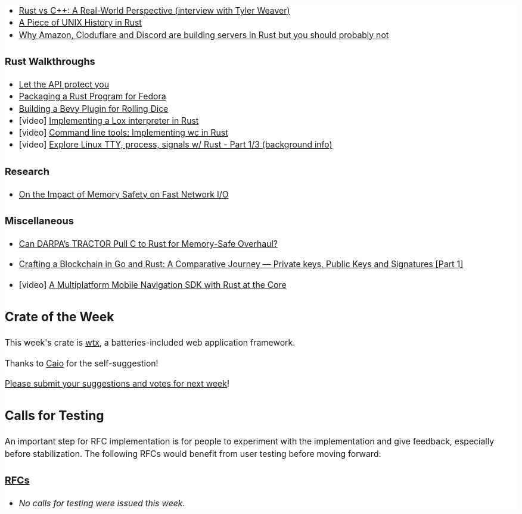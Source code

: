 * [Rust vs C++: A Real-World Perspective (interview with Tyler Weaver)](https://corrode.dev/blog/cpp-rust-interop/)
* [A Piece of UNIX History in Rust](https://howdytx.technology/unix-history-the-dc-calculator/)
* [Why Amazon, Cloduflare and Discord are building servers in Rust but you should probably not](https://kerkour.com/rust-is-bad-for-servers)

### Rust Walkthroughs
* [Let the API protect you](https://www.snoyman.com/blog/2024/08/let-the-api-protect-you/)
* [Packaging a Rust Program for Fedora](https://jrfernandez.com/packaging-rust-program-for-fedora)
* [Building a Bevy Plugin for Rolling Dice](https://blog.erikhorton.com/2024/08/25/building-a-bevy-plugin-for-rolling-dice.html)
* [video] [Implementing a Lox interpreter in Rust](https://www.youtube.com/watch?v=mNOLaw-_Buc)
* [video] [Command line tools: Implementing wc in Rust](https://www.youtube.com/watch?v=eQuSA9kSLAY)
* [video] [Explore Linux TTY, process, signals w/ Rust - Part 1/3 (background info)](https://www.youtube.com/watch?v=bolScvh4x7I)

### Research
* [On the Impact of Memory Safety on Fast Network I/O](https://ieeexplore.ieee.org/abstract/document/10635971)

### Miscellaneous
* [Can DARPA’s TRACTOR Pull C to Rust for Memory-Safe Overhaul?](https://thenewstack.io/can-darpas-tractor-pull-c-to-rust-for-memory-safe-overhaul/)

* [Crafting a Blockchain in Go and Rust: A Comparative Journey — Private keys, Public Keys and Signatures [Part 1]](https://hashblog.thepolyglotprogrammer.com/crafting-a-blockchain-in-go-and-rust-a-comparative-journey-private-keys-public-keys-and-signatures-part-1)
* [video] [A Multiplatform Mobile Navigation SDK with Rust at the Core](https://www.youtube.com/watch?v=WL0jY51PQR8)


## Crate of the Week

This week's crate is [wtx](https://github.com/c410-f3r/wtx), a batteries-included web application framework.

Thanks to [Caio](https://users.rust-lang.org/t/crate-of-the-week/2704/1333) for the self-suggestion!

[Please submit your suggestions and votes for next week][submit_crate]!

[submit_crate]: https://users.rust-lang.org/t/crate-of-the-week/2704

## Calls for Testing
An important step for RFC implementation is for people to experiment with the
implementation and give feedback, especially before stabilization.  The following
RFCs would benefit from user testing before moving forward:

### [RFCs](https://github.com/rust-lang/rfcs/issues?q=label%3Acall-for-testing)
* *No calls for testing were issued this week.*


[merged]: https://github.com/search?q=is%3Apr+org%3Arust-lang+is%3Amerged+merged%3A2024-08-20..2024-08-27
[calendar]: https://www.google.com/calendar/embed?src=apd9vmbc22egenmtu5l6c5jbfc%40group.calendar.google.com
[community]: mailto:community-team@rust-lang.org